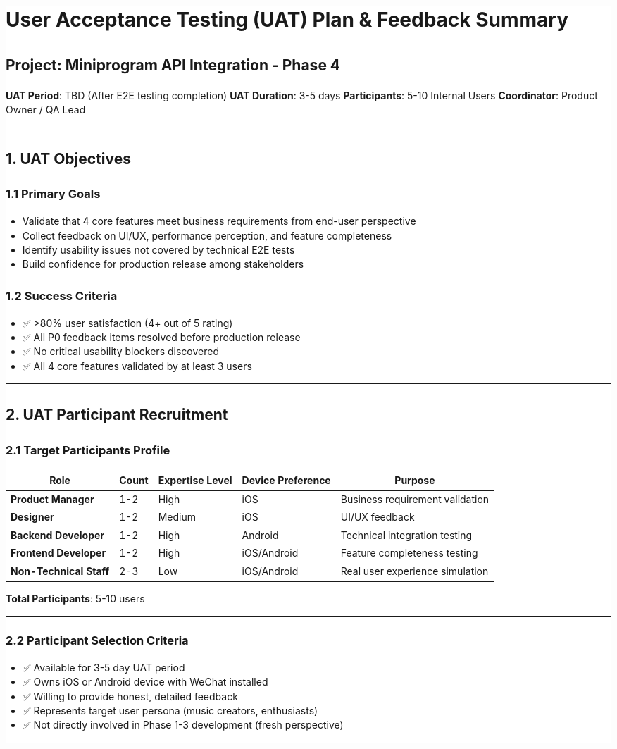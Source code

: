 # User Acceptance Testing (UAT) Plan & Feedback Summary

## Project: Miniprogram API Integration - Phase 4

**UAT Period**: TBD (After E2E testing completion)
**UAT Duration**: 3-5 days
**Participants**: 5-10 Internal Users
**Coordinator**: Product Owner / QA Lead

---

## 1. UAT Objectives

### 1.1 Primary Goals
- Validate that 4 core features meet business requirements from end-user perspective
- Collect feedback on UI/UX, performance perception, and feature completeness
- Identify usability issues not covered by technical E2E tests
- Build confidence for production release among stakeholders

### 1.2 Success Criteria
- ✅ >80% user satisfaction (4+ out of 5 rating)
- ✅ All P0 feedback items resolved before production release
- ✅ No critical usability blockers discovered
- ✅ All 4 core features validated by at least 3 users

---

## 2. UAT Participant Recruitment

### 2.1 Target Participants Profile

| Role | Count | Expertise Level | Device Preference | Purpose |
|------|-------|----------------|------------------|---------|
| **Product Manager** | 1-2 | High | iOS | Business requirement validation |
| **Designer** | 1-2 | Medium | iOS | UI/UX feedback |
| **Backend Developer** | 1-2 | High | Android | Technical integration testing |
| **Frontend Developer** | 1-2 | High | iOS/Android | Feature completeness testing |
| **Non-Technical Staff** | 2-3 | Low | iOS/Android | Real user experience simulation |

**Total Participants**: 5-10 users

---

### 2.2 Participant Selection Criteria
- ✅ Available for 3-5 day UAT period
- ✅ Owns iOS or Android device with WeChat installed
- ✅ Willing to provide honest, detailed feedback
- ✅ Represents target user persona (music creators, enthusiasts)
- ✅ Not directly involved in Phase 1-3 development (fresh perspective)

---